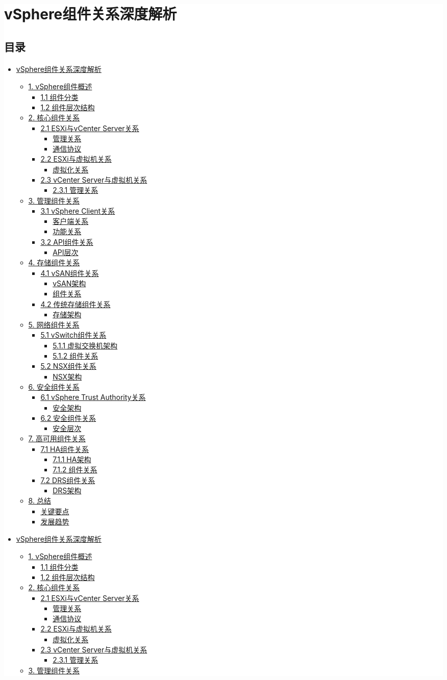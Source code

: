 # vSphere组件关系深度解析

## 目录

- [vSphere组件关系深度解析](#vsphere组件关系深度解析)
  - [1. vSphere组件概述](#1-vsphere组件概述)
    - [1.1 组件分类](#11-组件分类)
    - [1.2 组件层次结构](#12-组件层次结构)
  - [2. 核心组件关系](#2-核心组件关系)
    - [2.1 ESXi与vCenter Server关系](#21-esxi与vcenter-server关系)
      - [管理关系](#管理关系)
      - [通信协议](#通信协议)
    - [2.2 ESXi与虚拟机关系](#22-esxi与虚拟机关系)
      - [虚拟化关系](#虚拟化关系)
    - [2.3 vCenter Server与虚拟机关系](#23-vcenter-server与虚拟机关系)
      - [2.3.1 管理关系](#231-管理关系)
  - [3. 管理组件关系](#3-管理组件关系)
    - [3.1 vSphere Client关系](#31-vsphere-client关系)
      - [客户端关系](#客户端关系)
      - [功能关系](#功能关系)
    - [3.2 API组件关系](#32-api组件关系)
      - [API层次](#api层次)
  - [4. 存储组件关系](#4-存储组件关系)
    - [4.1 vSAN组件关系](#41-vsan组件关系)
      - [vSAN架构](#vsan架构)
      - [组件关系](#组件关系)
    - [4.2 传统存储组件关系](#42-传统存储组件关系)
      - [存储架构](#存储架构)
  - [5. 网络组件关系](#5-网络组件关系)
    - [5.1 vSwitch组件关系](#51-vswitch组件关系)
      - [5.1.1 虚拟交换机架构](#511-虚拟交换机架构)
      - [5.1.2 组件关系](#512-组件关系)
    - [5.2 NSX组件关系](#52-nsx组件关系)
      - [NSX架构](#nsx架构)
  - [6. 安全组件关系](#6-安全组件关系)
    - [6.1 vSphere Trust Authority关系](#61-vsphere-trust-authority关系)
      - [安全架构](#安全架构)
    - [6.2 安全组件关系](#62-安全组件关系)
      - [安全层次](#安全层次)
  - [7. 高可用组件关系](#7-高可用组件关系)
    - [7.1 HA组件关系](#71-ha组件关系)
      - [7.1.1 HA架构](#711-ha架构)
      - [7.1.2 组件关系](#712-组件关系)
    - [7.2 DRS组件关系](#72-drs组件关系)
      - [DRS架构](#drs架构)
  - [8. 总结](#8-总结)
    - [关键要点](#关键要点)
    - [发展趋势](#发展趋势)

- [vSphere组件关系深度解析](#vsphere组件关系深度解析)
  - [1. vSphere组件概述](#1-vsphere组件概述)
    - [1.1 组件分类](#11-组件分类)
    - [1.2 组件层次结构](#12-组件层次结构)
  - [2. 核心组件关系](#2-核心组件关系)
    - [2.1 ESXi与vCenter Server关系](#21-esxi与vcenter-server关系)
      - [管理关系](#管理关系)
      - [通信协议](#通信协议)
    - [2.2 ESXi与虚拟机关系](#22-esxi与虚拟机关系)
      - [虚拟化关系](#虚拟化关系)
    - [2.3 vCenter Server与虚拟机关系](#23-vcenter-server与虚拟机关系)
      - [2.3.1 管理关系](#231-管理关系)
  - [3. 管理组件关系](#3-管理组件关系)